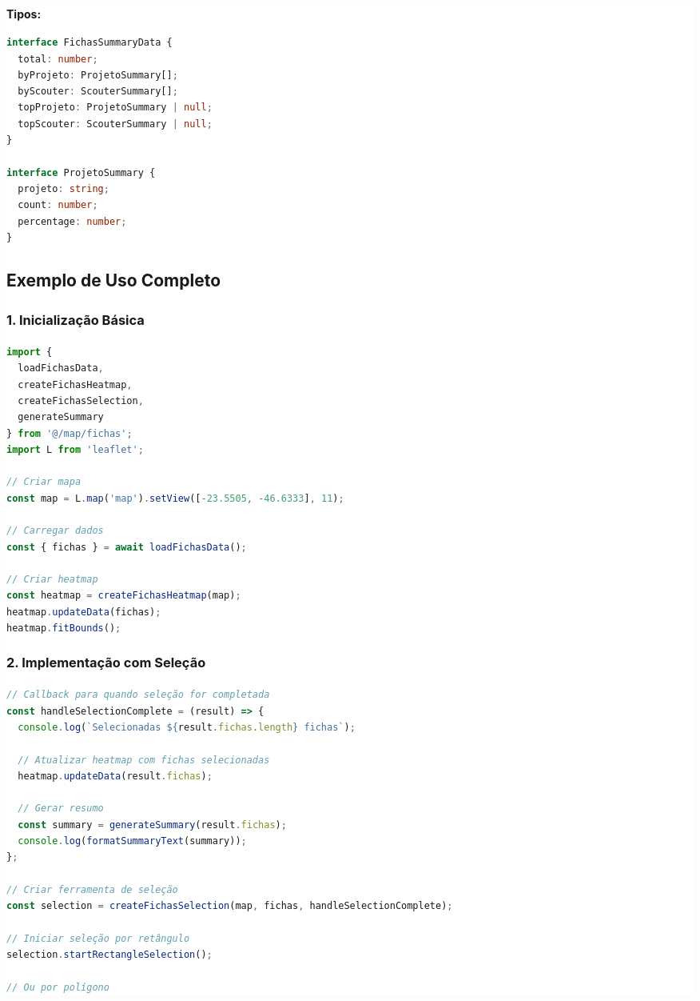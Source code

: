 **Tipos:**
```typescript
interface FichasSummaryData {
  total: number;
  byProjeto: ProjetoSummary[];
  byScouter: ScouterSummary[];
  topProjeto: ProjetoSummary | null;
  topScouter: ScouterSummary | null;
}

interface ProjetoSummary {
  projeto: string;
  count: number;
  percentage: number;
}
```

## Exemplo de Uso Completo

### 1. Inicialização Básica

```typescript
import { 
  loadFichasData, 
  createFichasHeatmap, 
  createFichasSelection,
  generateSummary 
} from '@/map/fichas';
import L from 'leaflet';

// Criar mapa
const map = L.map('map').setView([-23.5505, -46.6333], 11);

// Carregar dados
const { fichas } = await loadFichasData();

// Criar heatmap
const heatmap = createFichasHeatmap(map);
heatmap.updateData(fichas);
heatmap.fitBounds();
```

### 2. Implementação com Seleção

```typescript
// Callback para quando seleção for completada
const handleSelectionComplete = (result) => {
  console.log(`Selecionadas ${result.fichas.length} fichas`);
  
  // Atualizar heatmap com fichas selecionadas
  heatmap.updateData(result.fichas);
  
  // Gerar resumo
  const summary = generateSummary(result.fichas);
  console.log(formatSummaryText(summary));
};

// Criar ferramenta de seleção
const selection = createFichasSelection(map, fichas, handleSelectionComplete);

// Iniciar seleção por retângulo
selection.startRectangleSelection();

// Ou por polígono
```